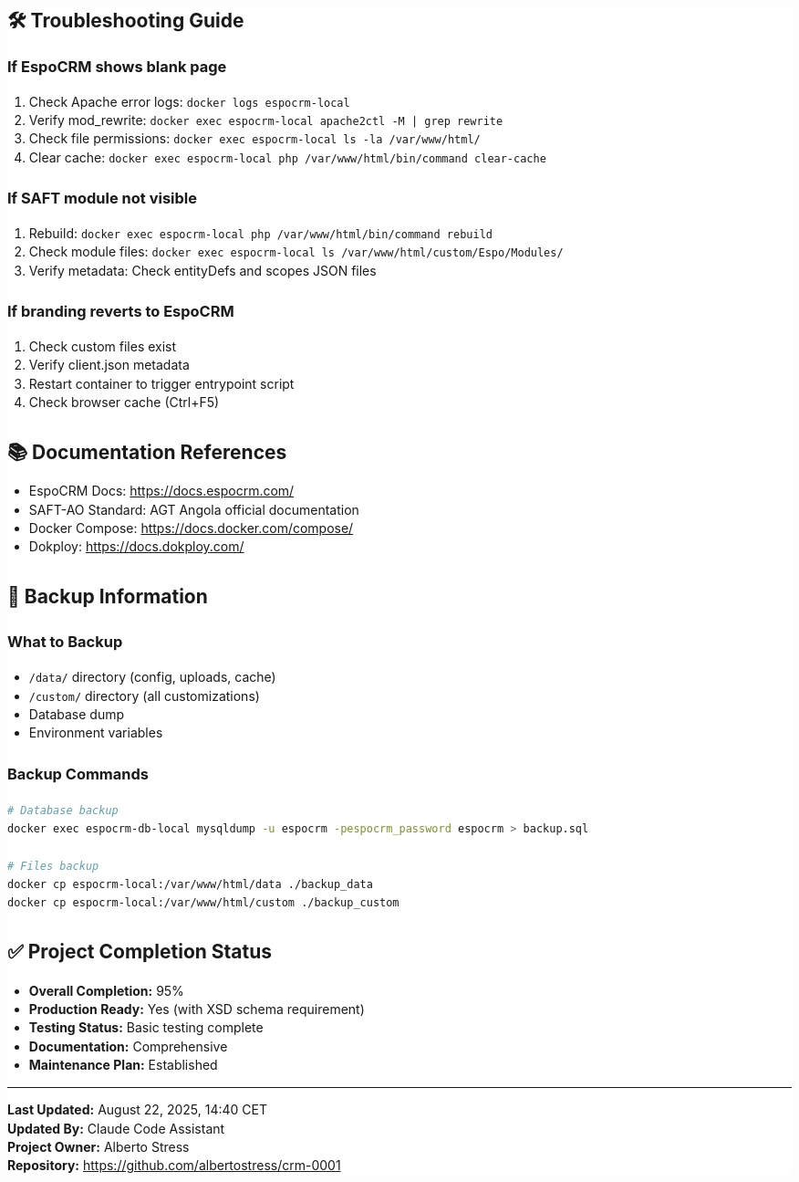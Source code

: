 ## 🛠️ Troubleshooting Guide

### If EspoCRM shows blank page
1. Check Apache error logs: `docker logs espocrm-local`
2. Verify mod_rewrite: `docker exec espocrm-local apache2ctl -M | grep rewrite`
3. Check file permissions: `docker exec espocrm-local ls -la /var/www/html/`
4. Clear cache: `docker exec espocrm-local php /var/www/html/bin/command clear-cache`

### If SAFT module not visible
1. Rebuild: `docker exec espocrm-local php /var/www/html/bin/command rebuild`
2. Check module files: `docker exec espocrm-local ls /var/www/html/custom/Espo/Modules/`
3. Verify metadata: Check entityDefs and scopes JSON files

### If branding reverts to EspoCRM
1. Check custom files exist
2. Verify client.json metadata
3. Restart container to trigger entrypoint script
4. Check browser cache (Ctrl+F5)

## 📚 Documentation References

- EspoCRM Docs: https://docs.espocrm.com/
- SAFT-AO Standard: AGT Angola official documentation
- Docker Compose: https://docs.docker.com/compose/
- Dokploy: https://docs.dokploy.com/

## 💾 Backup Information

### What to Backup
- `/data/` directory (config, uploads, cache)
- `/custom/` directory (all customizations)
- Database dump
- Environment variables

### Backup Commands
```bash
# Database backup
docker exec espocrm-db-local mysqldump -u espocrm -pespocrm_password espocrm > backup.sql

# Files backup
docker cp espocrm-local:/var/www/html/data ./backup_data
docker cp espocrm-local:/var/www/html/custom ./backup_custom
```

## ✅ Project Completion Status

- **Overall Completion:** 95%
- **Production Ready:** Yes (with XSD schema requirement)
- **Testing Status:** Basic testing complete
- **Documentation:** Comprehensive
- **Maintenance Plan:** Established

---

**Last Updated:** August 22, 2025, 14:40 CET  
**Updated By:** Claude Code Assistant  
**Project Owner:** Alberto Stress  
**Repository:** https://github.com/albertostress/crm-0001